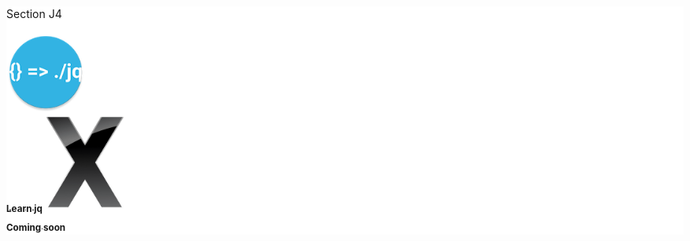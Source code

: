   
  
  <tr>
    <td align="center"><p>Section J4</p></td>
    <td align="center"><a href="https://github.com/seanpm2001/Learn-jq/"><img src="/Programming/Logos/J/jq/jq_Logo1.png" width="100px;" alt=""/><br /><sub><b>Learn jq</b></sub></a></td>
    <td align="center"><a href="https://www.example.com"><img src="/Programming/Logos/Placeholder/PlaceholderX.png" width="100px;" alt=""/><br /><sub><b>Coming soon</b></sub></a></td>